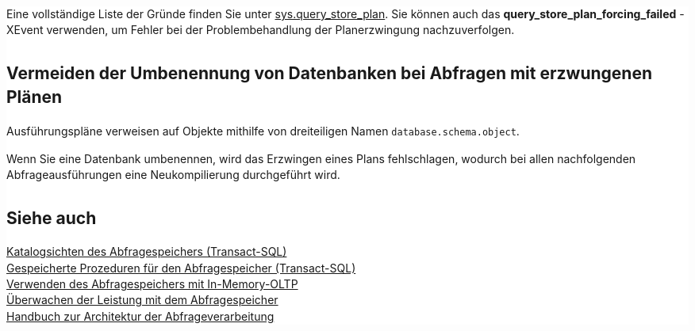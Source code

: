  Eine vollständige Liste der Gründe finden Sie unter [sys.query_store_plan](../../relational-databases/system-catalog-views/sys-query-store-plan-transact-sql.md). Sie können auch das **query_store_plan_forcing_failed** -XEvent verwenden, um Fehler bei der Problembehandlung der Planerzwingung nachzuverfolgen.  
  
##  <a name="Renaming"></a> Vermeiden der Umbenennung von Datenbanken bei Abfragen mit erzwungenen Plänen  

 Ausführungspläne verweisen auf Objekte mithilfe von dreiteiligen Namen `database.schema.object`.   

Wenn Sie eine Datenbank umbenennen, wird das Erzwingen eines Plans fehlschlagen, wodurch bei allen nachfolgenden Abfrageausführungen eine Neukompilierung durchgeführt wird.  
  
## <a name="see-also"></a>Siehe auch  
 [Katalogsichten des Abfragespeichers &#40;Transact-SQL&#41;](../../relational-databases/system-catalog-views/query-store-catalog-views-transact-sql.md)   
 [Gespeicherte Prozeduren für den Abfragespeicher &#40;Transact-SQL&#41;](../../relational-databases/system-stored-procedures/query-store-stored-procedures-transact-sql.md)   
 [Verwenden des Abfragespeichers mit In-Memory-OLTP](../../relational-databases/performance/using-the-query-store-with-in-memory-oltp.md)   
 [Überwachen der Leistung mit dem Abfragespeicher](../../relational-databases/performance/monitoring-performance-by-using-the-query-store.md)     
 [Handbuch zur Architektur der Abfrageverarbeitung](../../relational-databases/query-processing-architecture-guide.md)  
  


